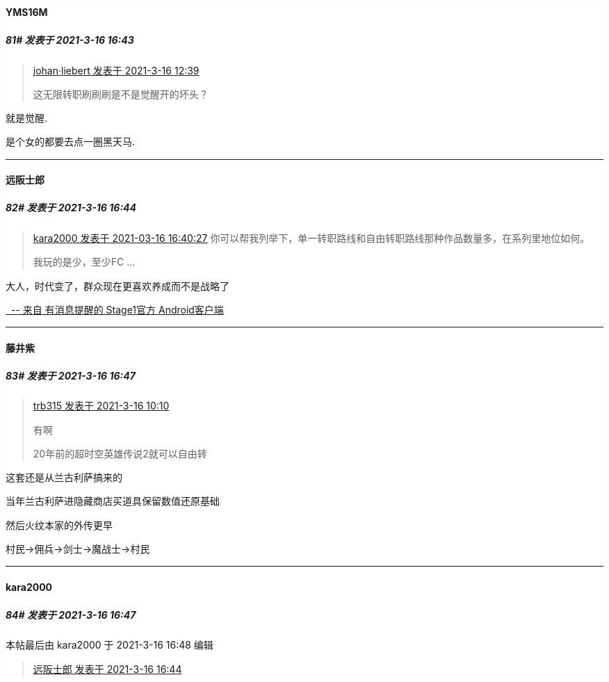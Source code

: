 ####  YMS16M  
##### 81#       发表于 2021-3-16 16:43


<blockquote><a href="httphttps://bbs.saraba1st.com/2b/forum.php?mod=redirect&amp;goto=findpost&amp;pid=50640699&amp;ptid=1993367" target="_blank">johan·liebert 发表于 2021-3-16 12:39</a>

这无限转职刷刷刷是不是觉醒开的坏头？</blockquote>
就是觉醒.

是个女的都要去点一圈黑天马.


-----

####  远阪士郎  
##### 82#       发表于 2021-3-16 16:44


<blockquote><a href="httphttps://bbs.saraba1st.com/2b/forum.php?mod=redirect&amp;goto=findpost&amp;pid=50643323&amp;ptid=1993367" target="_blank">kara2000 发表于 2021-03-16 16:40:27</a>
你可以帮我列举下，单一转职路线和自由转职路线那种作品数量多，在系列里地位如何。


我玩的是少，至少FC ...</blockquote>大人，时代变了，群众现在更喜欢养成而不是战略了

[  -- 来自 有消息提醒的 Stage1官方 Android客户端](https://www.coolapk.com/apk/140634)


-----

####  藤井紫  
##### 83#       发表于 2021-3-16 16:47


<blockquote><a href="httphttps://bbs.saraba1st.com/2b/forum.php?mod=redirect&amp;goto=findpost&amp;pid=50638806&amp;ptid=1993367" target="_blank">trb315 发表于 2021-3-16 10:10</a>

有啊


20年前的超时空英雄传说2就可以自由转</blockquote>
这套还是从兰古利萨搞来的

当年兰古利萨进隐藏商店买道具保留数值还原基础

然后火纹本家的外传更早

村民→佣兵→剑士→魔战士→村民


-----

####  kara2000  
##### 84#       发表于 2021-3-16 16:47


 本帖最后由 kara2000 于 2021-3-16 16:48 编辑 
<blockquote><a href="httphttps://bbs.saraba1st.com/2b/forum.php?mod=redirect&amp;goto=findpost&amp;pid=50643364&amp;ptid=1993367" target="_blank">远阪士郎 发表于 2021-3-16 16:44</a>
